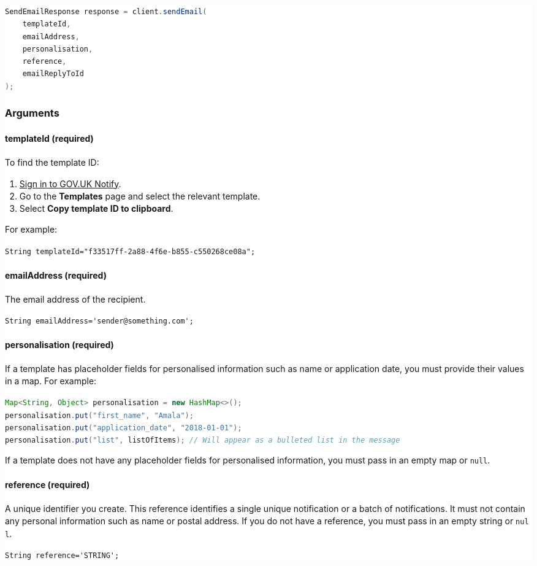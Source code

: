 ```java
SendEmailResponse response = client.sendEmail(
    templateId,
    emailAddress,
    personalisation,
    reference,
    emailReplyToId
);
```

### Arguments


#### templateId (required)

To find the template ID:

1. [Sign in to GOV.UK Notify](https://www.notifications.service.gov.uk/sign-in).
1. Go to the __Templates__ page and select the relevant template.
1. Select __Copy template ID to clipboard__.

For example:

```
String templateId="f33517ff-2a88-4f6e-b855-c550268ce08a";
```

#### emailAddress (required)

The email address of the recipient.

```
String emailAddress='sender@something.com';
```

#### personalisation (required)

If a template has placeholder fields for personalised information such as name or application date, you must provide their values in a map. For example:

```java
Map<String, Object> personalisation = new HashMap<>();
personalisation.put("first_name", "Amala");
personalisation.put("application_date", "2018-01-01");
personalisation.put("list", listOfItems); // Will appear as a bulleted list in the message

```
If a template does not have any placeholder fields for personalised information, you must pass in an empty map or `null`.

#### reference (required)

A unique identifier you create. This reference identifies a single unique notification or a batch of notifications. It must not contain any personal information such as name or postal address. If you do not have a reference, you must pass in an empty string or `null`.

```
String reference='STRING';
```
